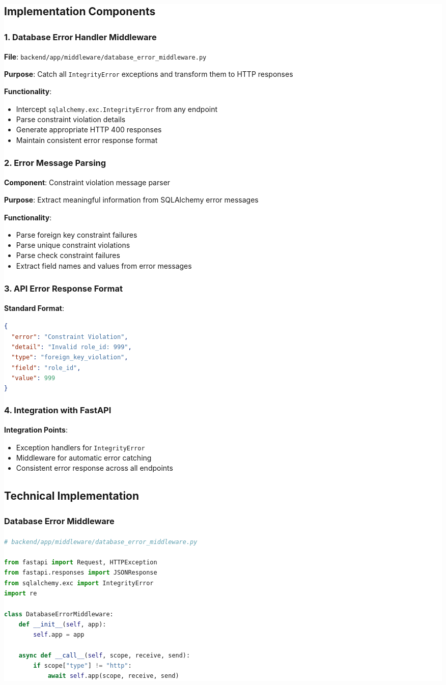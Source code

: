 ## Implementation Components

### 1. Database Error Handler Middleware

**File**: `backend/app/middleware/database_error_middleware.py`

**Purpose**: Catch all `IntegrityError` exceptions and transform them to HTTP responses

**Functionality**:
- Intercept `sqlalchemy.exc.IntegrityError` from any endpoint
- Parse constraint violation details
- Generate appropriate HTTP 400 responses
- Maintain consistent error response format

### 2. Error Message Parsing

**Component**: Constraint violation message parser

**Purpose**: Extract meaningful information from SQLAlchemy error messages

**Functionality**:
- Parse foreign key constraint failures
- Parse unique constraint violations
- Parse check constraint failures
- Extract field names and values from error messages

### 3. API Error Response Format

**Standard Format**:
```json
{
  "error": "Constraint Violation",
  "detail": "Invalid role_id: 999",
  "type": "foreign_key_violation",
  "field": "role_id",
  "value": 999
}
```

### 4. Integration with FastAPI

**Integration Points**:
- Exception handlers for `IntegrityError`
- Middleware for automatic error catching
- Consistent error response across all endpoints

## Technical Implementation

### Database Error Middleware

```python
# backend/app/middleware/database_error_middleware.py

from fastapi import Request, HTTPException
from fastapi.responses import JSONResponse
from sqlalchemy.exc import IntegrityError
import re

class DatabaseErrorMiddleware:
    def __init__(self, app):
        self.app = app

    async def __call__(self, scope, receive, send):
        if scope["type"] != "http":
            await self.app(scope, receive, send)
```